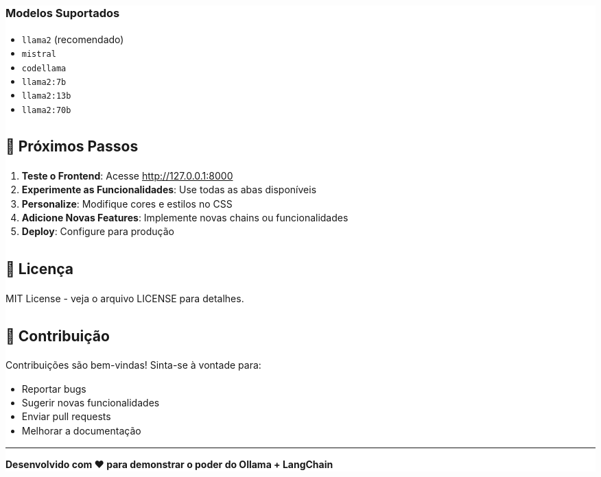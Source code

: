 ### Modelos Suportados
- `llama2` (recomendado)
- `mistral`
- `codellama`
- `llama2:7b`
- `llama2:13b`
- `llama2:70b`

## 🚀 Próximos Passos

1. **Teste o Frontend**: Acesse http://127.0.0.1:8000
2. **Experimente as Funcionalidades**: Use todas as abas disponíveis
3. **Personalize**: Modifique cores e estilos no CSS
4. **Adicione Novas Features**: Implemente novas chains ou funcionalidades
5. **Deploy**: Configure para produção

## 📝 Licença

MIT License - veja o arquivo LICENSE para detalhes.

## 🤝 Contribuição

Contribuições são bem-vindas! Sinta-se à vontade para:
- Reportar bugs
- Sugerir novas funcionalidades
- Enviar pull requests
- Melhorar a documentação

---

**Desenvolvido com ❤️ para demonstrar o poder do Ollama + LangChain**
